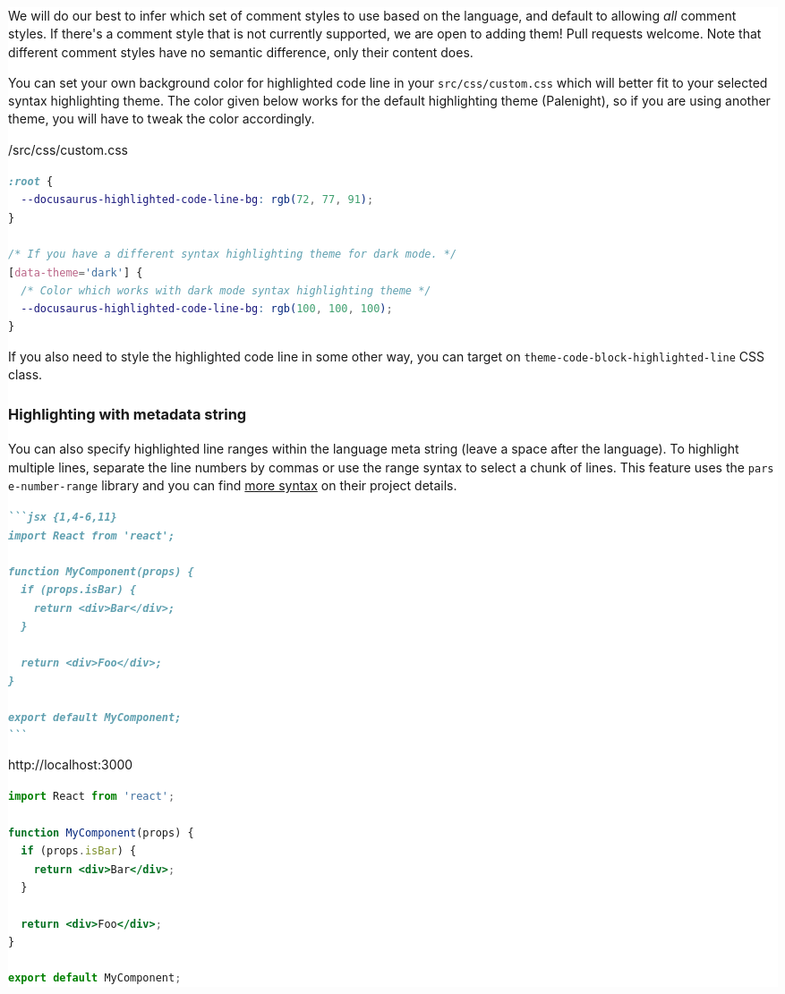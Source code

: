 We will do our best to infer which set of comment styles to use based on the language, and default to allowing *all* comment styles. If there's a comment style that is not currently supported, we are open to adding them! Pull requests welcome. Note that different comment styles have no semantic difference, only their content does.

You can set your own background color for highlighted code line in your `src/css/custom.css` which will better fit to your selected syntax highlighting theme. The color given below works for the default highlighting theme (Palenight), so if you are using another theme, you will have to tweak the color accordingly.

/src/css/custom.css

```css
:root {
  --docusaurus-highlighted-code-line-bg: rgb(72, 77, 91);
}

/* If you have a different syntax highlighting theme for dark mode. */
[data-theme='dark'] {
  /* Color which works with dark mode syntax highlighting theme */
  --docusaurus-highlighted-code-line-bg: rgb(100, 100, 100);
}
```

If you also need to style the highlighted code line in some other way, you can target on `theme-code-block-highlighted-line` CSS class.

### Highlighting with metadata string[​](#highlighting-with-metadata-string "Direct link to Highlighting with metadata string")

You can also specify highlighted line ranges within the language meta string (leave a space after the language). To highlight multiple lines, separate the line numbers by commas or use the range syntax to select a chunk of lines. This feature uses the `parse-number-range` library and you can find [more syntax](https://www.npmjs.com/package/parse-numeric-range) on their project details.

````md
```jsx {1,4-6,11}
import React from 'react';

function MyComponent(props) {
  if (props.isBar) {
    return <div>Bar</div>;
  }

  return <div>Foo</div>;
}

export default MyComponent;
```
````

http://localhost:3000

```jsx
import React from 'react';

function MyComponent(props) {
  if (props.isBar) {
    return <div>Bar</div>;
  }

  return <div>Foo</div>;
}

export default MyComponent;
```
